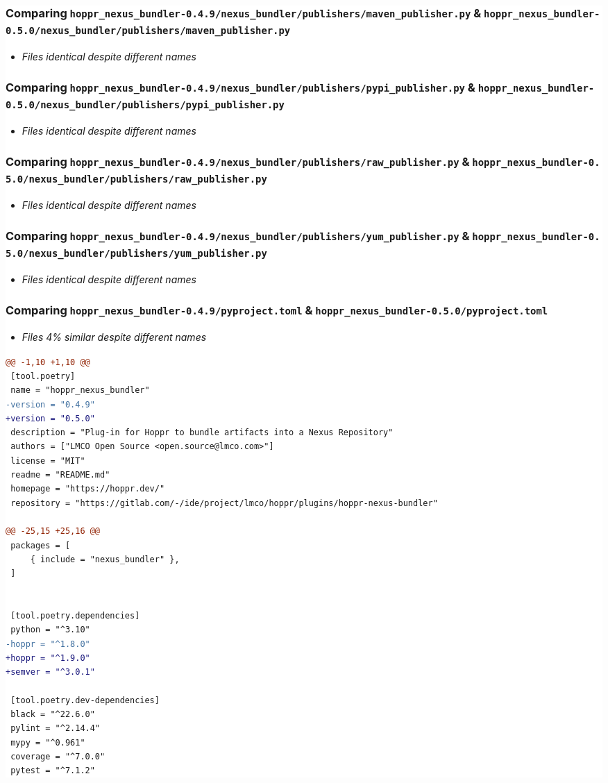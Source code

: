 ### Comparing `hoppr_nexus_bundler-0.4.9/nexus_bundler/publishers/maven_publisher.py` & `hoppr_nexus_bundler-0.5.0/nexus_bundler/publishers/maven_publisher.py`

 * *Files identical despite different names*

### Comparing `hoppr_nexus_bundler-0.4.9/nexus_bundler/publishers/pypi_publisher.py` & `hoppr_nexus_bundler-0.5.0/nexus_bundler/publishers/pypi_publisher.py`

 * *Files identical despite different names*

### Comparing `hoppr_nexus_bundler-0.4.9/nexus_bundler/publishers/raw_publisher.py` & `hoppr_nexus_bundler-0.5.0/nexus_bundler/publishers/raw_publisher.py`

 * *Files identical despite different names*

### Comparing `hoppr_nexus_bundler-0.4.9/nexus_bundler/publishers/yum_publisher.py` & `hoppr_nexus_bundler-0.5.0/nexus_bundler/publishers/yum_publisher.py`

 * *Files identical despite different names*

### Comparing `hoppr_nexus_bundler-0.4.9/pyproject.toml` & `hoppr_nexus_bundler-0.5.0/pyproject.toml`

 * *Files 4% similar despite different names*

```diff
@@ -1,10 +1,10 @@
 [tool.poetry]
 name = "hoppr_nexus_bundler"
-version = "0.4.9"
+version = "0.5.0"
 description = "Plug-in for Hoppr to bundle artifacts into a Nexus Repository"
 authors = ["LMCO Open Source <open.source@lmco.com>"]
 license = "MIT"
 readme = "README.md"
 homepage = "https://hoppr.dev/"
 repository = "https://gitlab.com/-/ide/project/lmco/hoppr/plugins/hoppr-nexus-bundler"
 
@@ -25,15 +25,16 @@
 packages = [
     { include = "nexus_bundler" },
 ]
 
 
 [tool.poetry.dependencies]
 python = "^3.10"
-hoppr = "^1.8.0"
+hoppr = "^1.9.0"
+semver = "^3.0.1"
 
 [tool.poetry.dev-dependencies]
 black = "^22.6.0"
 pylint = "^2.14.4"
 mypy = "^0.961"
 coverage = "^7.0.0"
 pytest = "^7.1.2"
```
